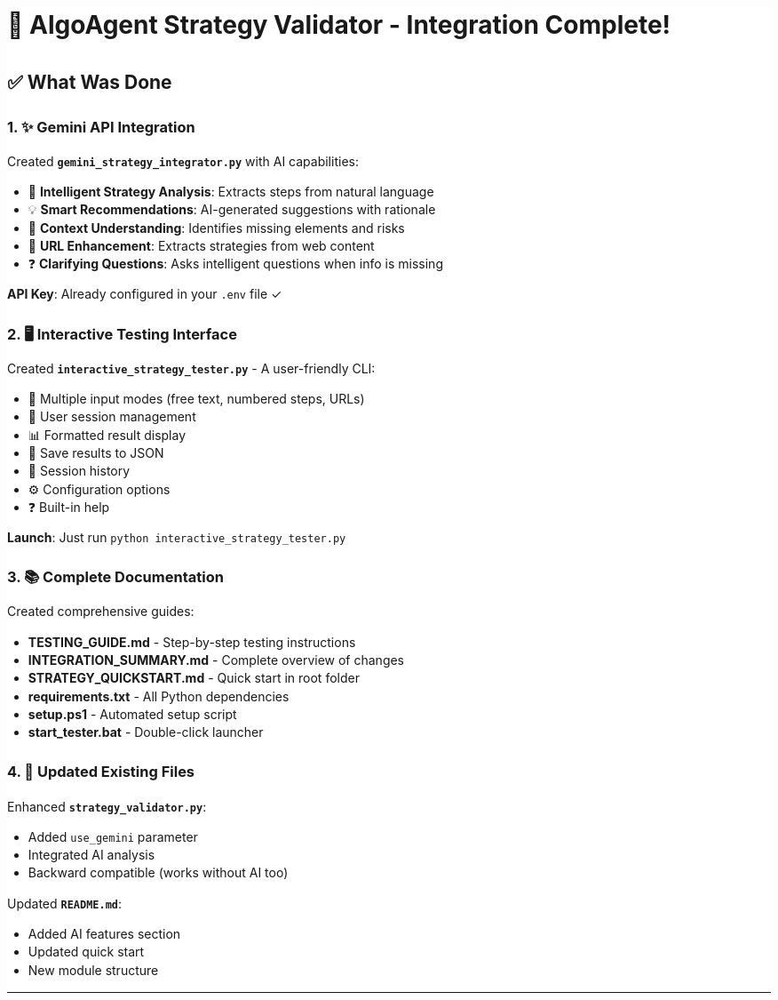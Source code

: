 # 🎉 AlgoAgent Strategy Validator - Integration Complete!

## ✅ What Was Done

### 1. ✨ Gemini API Integration

Created **`gemini_strategy_integrator.py`** with AI capabilities:

- 🤖 **Intelligent Strategy Analysis**: Extracts steps from natural language
- 💡 **Smart Recommendations**: AI-generated suggestions with rationale
- 🎯 **Context Understanding**: Identifies missing elements and risks
- 🔗 **URL Enhancement**: Extracts strategies from web content
- ❓ **Clarifying Questions**: Asks intelligent questions when info is missing

**API Key**: Already configured in your `.env` file ✓

### 2. 🖥️ Interactive Testing Interface

Created **`interactive_strategy_tester.py`** - A user-friendly CLI:

- 📝 Multiple input modes (free text, numbered steps, URLs)
- 👤 User session management
- 📊 Formatted result display
- 💾 Save results to JSON
- 📜 Session history
- ⚙️ Configuration options
- ❓ Built-in help

**Launch**: Just run `python interactive_strategy_tester.py`

### 3. 📚 Complete Documentation

Created comprehensive guides:

- **TESTING_GUIDE.md** - Step-by-step testing instructions
- **INTEGRATION_SUMMARY.md** - Complete overview of changes
- **STRATEGY_QUICKSTART.md** - Quick start in root folder
- **requirements.txt** - All Python dependencies
- **setup.ps1** - Automated setup script
- **start_tester.bat** - Double-click launcher

### 4. 🔄 Updated Existing Files

Enhanced **`strategy_validator.py`**:
- Added `use_gemini` parameter
- Integrated AI analysis
- Backward compatible (works without AI too)

Updated **`README.md`**:
- Added AI features section
- Updated quick start
- New module structure

---